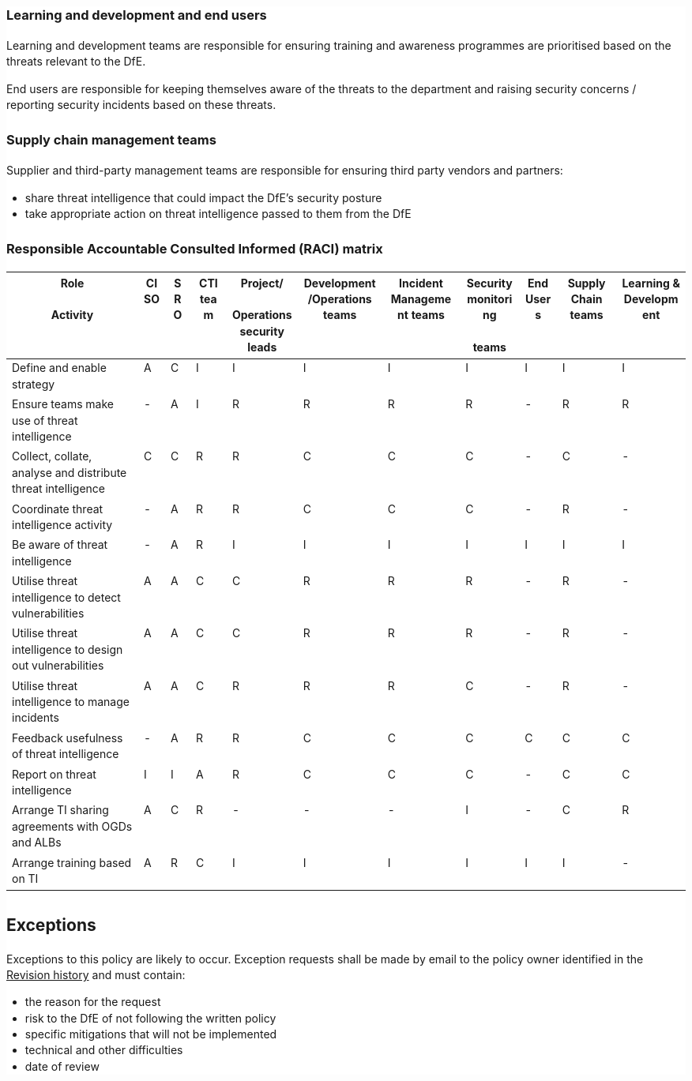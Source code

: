 
### Learning and development and end users

Learning and development teams are responsible for ensuring training and awareness programmes are prioritised based on the threats relevant to the DfE.

End users are responsible for keeping themselves aware of the threats to the department and raising security concerns / reporting security incidents based on these threats.


### Supply chain management teams

Supplier and third-party management teams are responsible for ensuring third party vendors and partners:

- share threat intelligence that could impact the DfE’s security posture
- take appropriate action on threat intelligence passed to them from the DfE
  

### Responsible Accountable Consulted Informed (RACI) matrix

| Role<br><br>Activity | CISO | SRO | CTI team | Project/<br><br>Operations security leads | Development/Operations teams | Incident Management teams | Security monitoring<br><br>teams | End Users | Supply Chain teams | Learning & Development |
| --- | --- | --- | --- | --- | --- | --- | --- | --- | --- | --- |
| Define and enable strategy | A   | C   | I   | I   | I   | I   | I   | I   | I   | I   |
| Ensure teams make use of threat intelligence | \-  | A   | I   | R   | R   | R   | R   | \-  | R   | R   |
| Collect, collate, analyse and distribute threat intelligence | C   | C   | R   | R   | C   | C   | C   | \-  | C   | \-  |
| Coordinate threat intelligence activity | \- | A   | R   | R   | C   | C   | C   | \-  | R   | \-  |
| Be aware of threat intelligence | \- | A   | R   | I   | I   | I   | I   | I   | I   | I   |
| Utilise threat intelligence to detect vulnerabilities | A   | A   | C   | C   | R   | R   | R   | \-  | R   | \-  |
| Utilise threat intelligence to design out vulnerabilities | A   | A   | C   | C   | R   | R   | R   | \-  | R   | \-  |
| Utilise threat intelligence to manage incidents | A   | A   | C   | R   | R   | R   | C   | \-  | R   | \-  |
| Feedback usefulness of threat intelligence | \- | A   | R   | R   | C   | C   | C   | C   | C   | C   |
| Report on threat intelligence | I   | I   | A   | R   | C   | C   | C   | \-  | C   | C   |
| Arrange TI sharing agreements with OGDs and ALBs | A   | C   | R   | \-  | \-  | \-  | I   | \-  | C   | R   |
| Arrange training based on TI | A   | R   | C   | I   | I   | I   | I   | I   | I   | \- |


## Exceptions
Exceptions to this policy are likely to occur. Exception requests shall be made by email to the policy owner identified in the [Revision history](#revision_history) and must contain:

- the reason for the request
- risk to the DfE of not following the written policy
- specific mitigations that will not be implemented
- technical and other difficulties
- date of review
